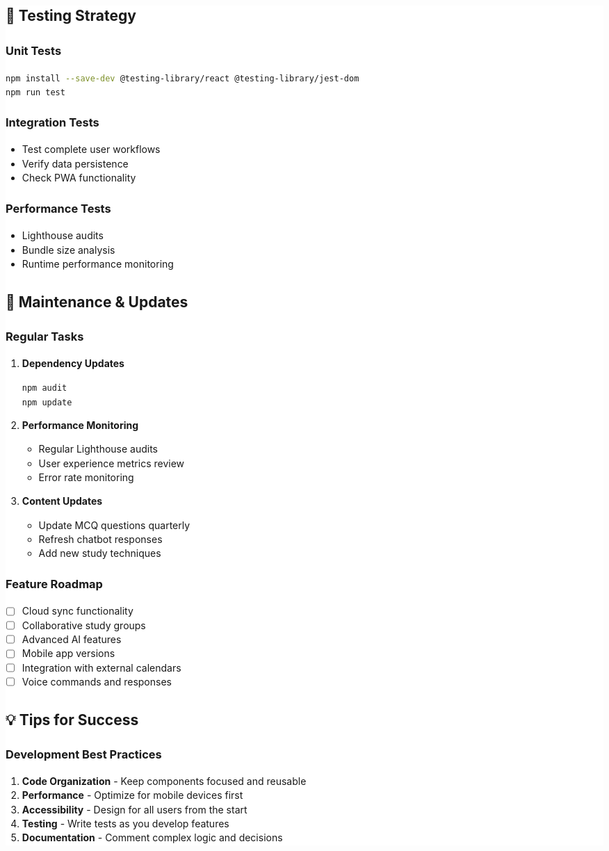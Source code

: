 ## 🧪 Testing Strategy

### Unit Tests
```bash
npm install --save-dev @testing-library/react @testing-library/jest-dom
npm run test
```

### Integration Tests
- Test complete user workflows
- Verify data persistence
- Check PWA functionality

### Performance Tests
- Lighthouse audits
- Bundle size analysis
- Runtime performance monitoring

## 🔄 Maintenance & Updates

### Regular Tasks
1. **Dependency Updates**
   ```bash
   npm audit
   npm update
   ```

2. **Performance Monitoring**
   - Regular Lighthouse audits
   - User experience metrics review
   - Error rate monitoring

3. **Content Updates**
   - Update MCQ questions quarterly
   - Refresh chatbot responses
   - Add new study techniques

### Feature Roadmap
- [ ] Cloud sync functionality
- [ ] Collaborative study groups
- [ ] Advanced AI features
- [ ] Mobile app versions
- [ ] Integration with external calendars
- [ ] Voice commands and responses

## 💡 Tips for Success

### Development Best Practices
1. **Code Organization** - Keep components focused and reusable
2. **Performance** - Optimize for mobile devices first
3. **Accessibility** - Design for all users from the start
4. **Testing** - Write tests as you develop features
5. **Documentation** - Comment complex logic and decisions
